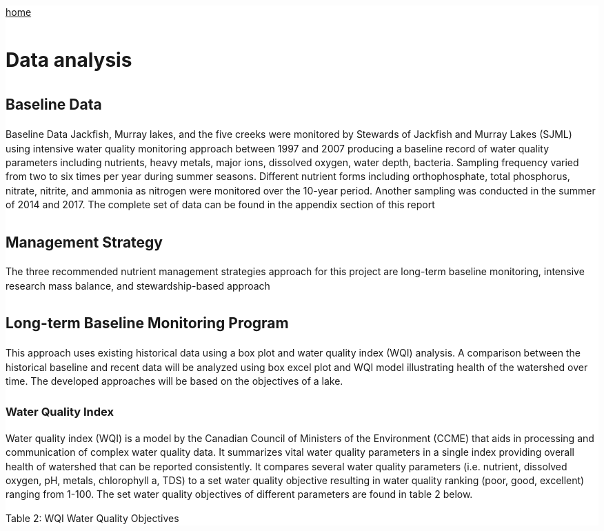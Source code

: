 ---
---

[home](home.html)

# Data analysis

## Baseline Data

Baseline Data
Jackfish, Murray lakes, and the five creeks were monitored by Stewards of Jackfish and Murray Lakes (SJML) using intensive water quality monitoring approach between 1997 and 2007 producing a baseline record of water quality parameters including nutrients, heavy metals, major ions, dissolved oxygen, water depth, bacteria. Sampling frequency varied from two to six times per year during summer seasons. Different nutrient forms including orthophosphate, total phosphorus, nitrate, nitrite, and ammonia as nitrogen were monitored over the 10-year period. Another sampling was conducted in the summer of 2014 and 2017. The complete set of data can be found in the appendix section of this report


## Management Strategy

The three recommended nutrient management strategies approach for this project are long-term baseline monitoring, intensive research mass balance, and stewardship-based approach

## Long-term Baseline Monitoring Program

This approach uses existing historical data using a box plot and water quality index (WQI) analysis. A comparison between the historical baseline and recent data will be analyzed using box excel plot and WQI model illustrating health of the watershed over time. The developed approaches will be based on the objectives of a lake.

### Water Quality Index

Water quality index (WQI) is a model by the Canadian Council of Ministers of the Environment (CCME) that aids in processing and communication of complex water quality data. It summarizes vital water quality parameters in a single index providing overall health of watershed that can be reported consistently. It compares several water quality parameters (i.e. nutrient, dissolved oxygen, pH, metals, chlorophyll a, TDS) to a set water quality objective resulting in water quality ranking (poor, good, excellent) ranging from 1-100. The set water quality objectives of different parameters are found in table 2 below.

Table 2: WQI Water Quality Objectives
